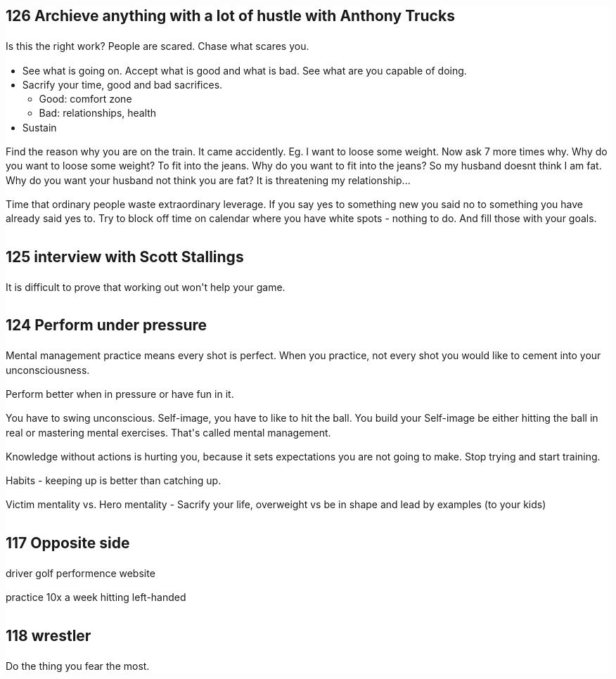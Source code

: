 
## 126 Archieve anything with a lot of hustle with Anthony Trucks

Is this the right work? People are scared. Chase what scares you.

* See what is going on. Accept what is good and what is bad. See what are you capable of doing.
* Sacrify your time, good and bad sacrifices.
  * Good: comfort zone
  * Bad: relationships, health
* Sustain

Find the reason why you are on the train. It came accidently. Eg. I want to loose some weight. Now ask 7 more times why. Why do you want to loose some weight? To fit into the jeans. Why do you want to fit into the jeans? So my husband doesnt think I am fat. Why do you want your husband not think you are fat? It is threatening my relationship...

Time that ordinary people waste extraordinary leverage. If you say yes to something new you said no to something you have already said yes to. Try to block off time on calendar where you have white spots - nothing to do. And fill those with your goals.

## 125 interview with Scott Stallings

It is difficult to prove that working out won't help your game.

## 124 Perform under pressure

Mental management practice means every shot is perfect. When you practice, not every shot you would like to cement into your unconsciousness.

Perform better when in pressure or have fun in it.

You have to swing unconscious. Self-image, you have to like to hit the ball. You build your Self-image be either hitting the ball in real or mastering mental exercises. That's called mental management.

Knowledge without actions is hurting you, because it sets expectations you are not going to make. Stop trying and start training.

Habits - keeping up is better than catching up.

Victim mentality vs. Hero mentality - Sacrify your life, overweight vs be in shape and lead by examples (to your kids)


## 117 Opposite side

driver golf performence website

practice 10x a week hitting left-handed

## 118 wrestler

Do the thing you fear the most.
